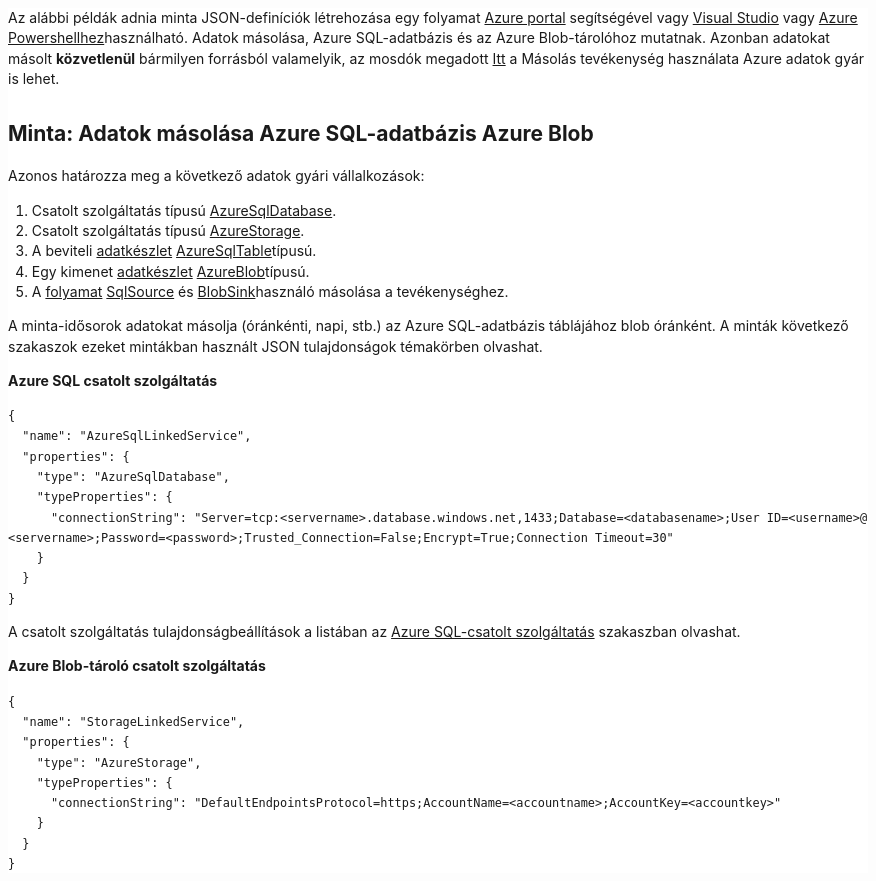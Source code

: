 Az alábbi példák adnia minta JSON-definíciók létrehozása egy folyamat [Azure portal](data-factory-copy-activity-tutorial-using-azure-portal.md) segítségével vagy [Visual Studio](data-factory-copy-activity-tutorial-using-visual-studio.md) vagy [Azure Powershellhez](data-factory-copy-activity-tutorial-using-powershell.md)használható. Adatok másolása, Azure SQL-adatbázis és az Azure Blob-tárolóhoz mutatnak. Azonban adatokat másolt **közvetlenül** bármilyen forrásból valamelyik, az mosdók megadott [Itt](data-factory-data-movement-activities.md#supported-data-stores) a Másolás tevékenység használata Azure adatok gyár is lehet.

## <a name="sample-copy-data-from-azure-sql-database-to-azure-blob"></a>Minta: Adatok másolása Azure SQL-adatbázis Azure Blob

Azonos határozza meg a következő adatok gyári vállalkozások:

1. Csatolt szolgáltatás típusú [AzureSqlDatabase](#azure-sql-linked-service-properties).
2. Csatolt szolgáltatás típusú [AzureStorage](data-factory-azure-blob-connector.md#azure-storage-linked-service-properties). 
3. A beviteli [adatkészlet](data-factory-create-datasets.md) [AzureSqlTable](#azure-sql-dataset-type-properties)típusú. 
4. Egy kimenet [adatkészlet](data-factory-create-datasets.md) [AzureBlob](data-factory-azure-blob-connector.md#azure-blob-dataset-type-properties)típusú.
4. A [folyamat](data-factory-create-pipelines.md) [SqlSource](#azure-sql-copy-activity-type-properties) és [BlobSink](data-factory-azure-blob-connector.md#azure-blob-copy-activity-type-properties)használó másolása a tevékenységhez.

A minta-idősorok adatokat másolja (óránkénti, napi, stb.) az Azure SQL-adatbázis táblájához blob óránként. A minták következő szakaszok ezeket mintákban használt JSON tulajdonságok témakörben olvashat.  

**Azure SQL csatolt szolgáltatás**

    {
      "name": "AzureSqlLinkedService",
      "properties": {
        "type": "AzureSqlDatabase",
        "typeProperties": {
          "connectionString": "Server=tcp:<servername>.database.windows.net,1433;Database=<databasename>;User ID=<username>@<servername>;Password=<password>;Trusted_Connection=False;Encrypt=True;Connection Timeout=30"
        }
      }
    }

A csatolt szolgáltatás tulajdonságbeállítások a listában az [Azure SQL-csatolt szolgáltatás](#azure-sql-linked-service-properties) szakaszban olvashat. 

**Azure Blob-tároló csatolt szolgáltatás**

    {
      "name": "StorageLinkedService",
      "properties": {
        "type": "AzureStorage",
        "typeProperties": {
          "connectionString": "DefaultEndpointsProtocol=https;AccountName=<accountname>;AccountKey=<accountkey>"
        }
      }
    }
